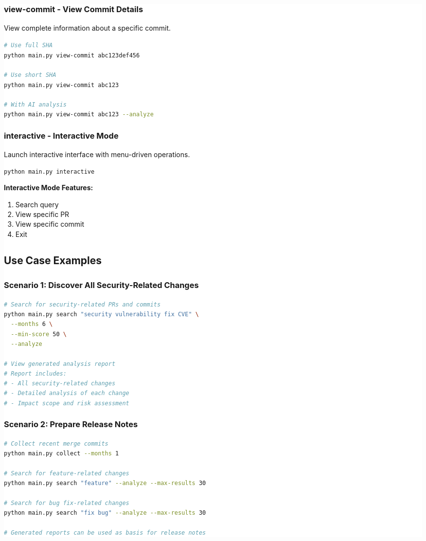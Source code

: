 ### view-commit - View Commit Details

View complete information about a specific commit.

```bash
# Use full SHA
python main.py view-commit abc123def456

# Use short SHA
python main.py view-commit abc123

# With AI analysis
python main.py view-commit abc123 --analyze
```

### interactive - Interactive Mode

Launch interactive interface with menu-driven operations.

```bash
python main.py interactive
```

**Interactive Mode Features:**
1. Search query
2. View specific PR
3. View specific commit
4. Exit

## Use Case Examples

### Scenario 1: Discover All Security-Related Changes

```bash
# Search for security-related PRs and commits
python main.py search "security vulnerability fix CVE" \
  --months 6 \
  --min-score 50 \
  --analyze

# View generated analysis report
# Report includes:
# - All security-related changes
# - Detailed analysis of each change
# - Impact scope and risk assessment
```

### Scenario 2: Prepare Release Notes

```bash
# Collect recent merge commits
python main.py collect --months 1

# Search for feature-related changes
python main.py search "feature" --analyze --max-results 30

# Search for bug fix-related changes
python main.py search "fix bug" --analyze --max-results 30

# Generated reports can be used as basis for release notes
```
